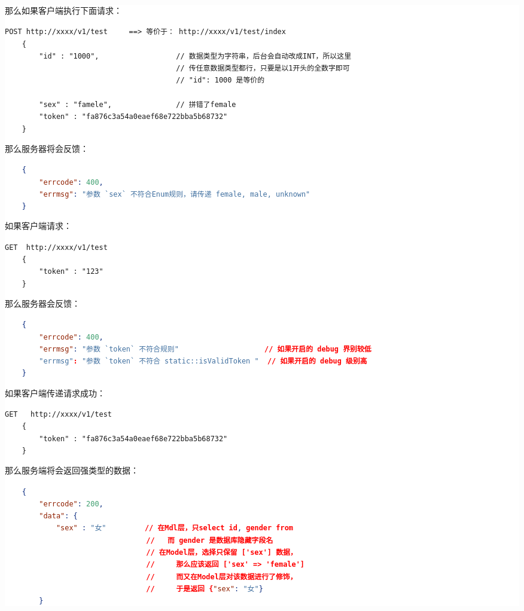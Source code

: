 那么如果客户端执行下面请求：
```
POST http://xxxx/v1/test     ==> 等价于： http://xxxx/v1/test/index
    {
        "id" : "1000",                  // 数据类型为字符串，后台会自动改成INT，所以这里
                                        // 传任意数据类型都行，只要是以1开头的全数字即可
                                        // "id": 1000 是等价的
                                        
        "sex" : "famele",               // 拼错了female
        "token" : "fa876c3a54a0eaef68e722bba5b68732"
    }
```
那么服务器将会反馈：
```json
    {
        "errcode": 400,
        "errmsg": "参数 `sex` 不符合Enum规则，请传递 female, male, unknown"
    }
```

如果客户端请求：
```
GET  http://xxxx/v1/test 
    {
        "token" : "123"
    }
```
那么服务器会反馈：
```json
    {
        "errcode": 400,
        "errmsg": "参数 `token` 不符合规则"                    // 如果开启的 debug 界别较低
        "errmsg": "参数 `token` 不符合 static::isValidToken "  // 如果开启的 debug 级别高
    }
```

如果客户端传递请求成功：
```
GET   http://xxxx/v1/test 
    {
        "token" : "fa876c3a54a0eaef68e722bba5b68732"
    }
```
那么服务端将会返回强类型的数据：
```json
    {
        "errcode": 200,
        "data": {
            "sex" : "女"         // 在Mdl层，只select id, gender from
                                 //   而 gender 是数据库隐藏字段名
                                 // 在Model层，选择只保留 ['sex'] 数据，
                                 //     那么应该返回 ['sex' => 'female']
                                 //     而又在Model层对该数据进行了修饰，
                                 //     于是返回 {"sex": "女"}
        }
```
